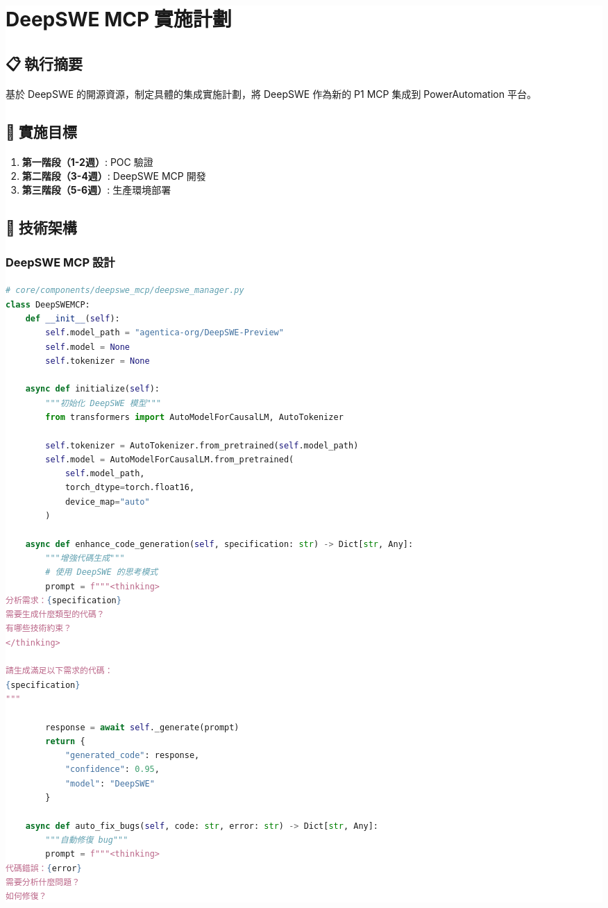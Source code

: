 # DeepSWE MCP 實施計劃

## 📋 執行摘要

基於 DeepSWE 的開源資源，制定具體的集成實施計劃，將 DeepSWE 作為新的 P1 MCP 集成到 PowerAutomation 平台。

## 🎯 實施目標

1. **第一階段（1-2週）**: POC 驗證
2. **第二階段（3-4週）**: DeepSWE MCP 開發
3. **第三階段（5-6週）**: 生產環境部署

## 📐 技術架構

### DeepSWE MCP 設計

```python
# core/components/deepswe_mcp/deepswe_manager.py
class DeepSWEMCP:
    def __init__(self):
        self.model_path = "agentica-org/DeepSWE-Preview"
        self.model = None
        self.tokenizer = None
        
    async def initialize(self):
        """初始化 DeepSWE 模型"""
        from transformers import AutoModelForCausalLM, AutoTokenizer
        
        self.tokenizer = AutoTokenizer.from_pretrained(self.model_path)
        self.model = AutoModelForCausalLM.from_pretrained(
            self.model_path,
            torch_dtype=torch.float16,
            device_map="auto"
        )
        
    async def enhance_code_generation(self, specification: str) -> Dict[str, Any]:
        """增強代碼生成"""
        # 使用 DeepSWE 的思考模式
        prompt = f"""<thinking>
分析需求：{specification}
需要生成什麼類型的代碼？
有哪些技術約束？
</thinking>

請生成滿足以下需求的代碼：
{specification}
"""
        
        response = await self._generate(prompt)
        return {
            "generated_code": response,
            "confidence": 0.95,
            "model": "DeepSWE"
        }
        
    async def auto_fix_bugs(self, code: str, error: str) -> Dict[str, Any]:
        """自動修復 bug"""
        prompt = f"""<thinking>
代碼錯誤：{error}
需要分析什麼問題？
如何修復？
```